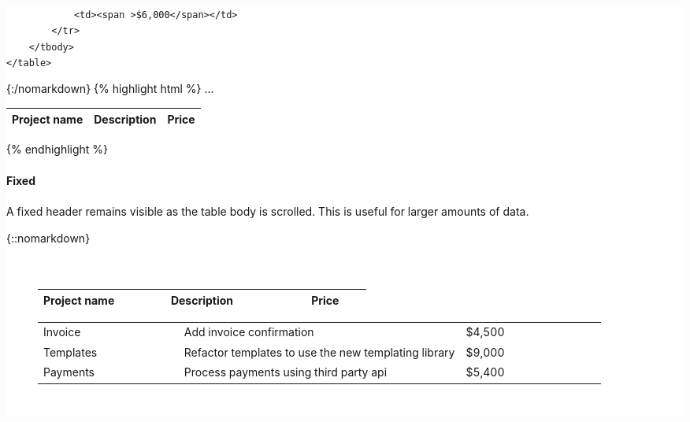                 <td><span >$6,000</span></td>
            </tr>
        </tbody>
    </table>
</div>
</div>
{:/nomarkdown}
{% highlight html %}
<table class="table">
    <thead>
        <tr>
            <th>Project name</th>
            <th>Description</th>
            <th>Price</th>
        </tr>
    </thead>
    <tbody> ... </tbody>
</table>
{% endhighlight %}

#### Fixed

A fixed header remains visible as the table body is scrolled. This is useful for larger amounts of data.


{::nomarkdown}
<div class="pl-preview">
<div style="padding: 40px; background: #fff;">
    <table aria-hidden="true" class="table" style="margin: 0;">
        <thead>
            <tr>
                <th style="width: 25%">Project name</th>
                <th style="width: 50%">Description</th>
                <th style="width: 25%">Price</th>
            </tr>
        </thead>
    </table>
    <div style="overflow: auto; max-height: 200px; border-top: none;">
        <table class="table table-striped " style="border: none; margin-bottom: 0; border-top: none;">
            <thead style="border: none;height: 0; overflow: hidden;">
                <tr>
                    <th style="width: 25%; height: 0; line-height: 0; font-size: 0; padding: 0; border: 0;">Project name</th>
                    <th style="width: 50%; height: 0; line-height: 0; font-size: 0; padding: 0; border: 0;">Description</th>
                    <th style="width: 25%; height: 0; line-height: 0; font-size: 0; padding: 0; border: 0;">Price</th>
                </tr>
            </thead>
            <tbody>
                <tr>
                    <td style="border-top: none;">Invoice</td>
                    <td style="border-top: none;"><span >Add invoice confirmation</span></td>
                    <td style="border-top: none;"><span >$4,500</span></td>
                </tr>
                <tr>
                    <td>Templates</td>
                    <td><span >Refactor templates to use the new templating library</span></td>
                    <td><span >$9,000</span></td>
                </tr>
                <tr>
                    <td>Payments</td>
                    <td><span >Process payments using third party api</span></td>
                    <td><span >$5,400</span></td>
                </tr>